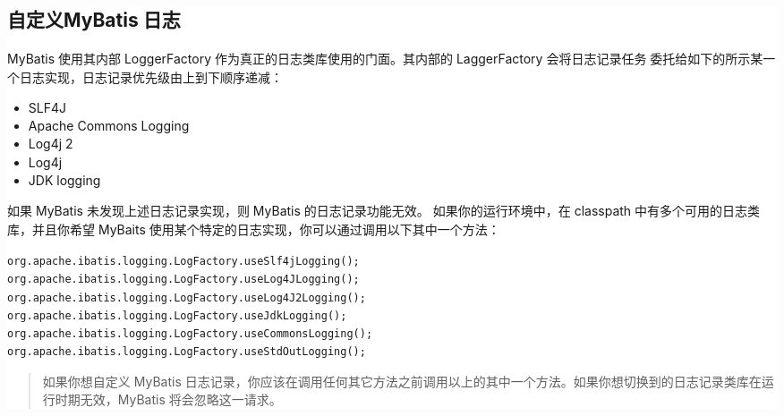 ## 自定义MyBatis 日志
   MyBatis 使用其内部 LoggerFactory 作为真正的日志类库使用的门面。其内部的 LaggerFactory 会将日志记录任务
委托给如下的所示某一个日志实现，日志记录优先级由上到下顺序递减：
* SLF4J
* Apache Commons Logging
* Log4j 2
* Log4j
* JDK logging

如果 MyBatis 未发现上述日志记录实现，则 MyBatis 的日志记录功能无效。
如果你的运行环境中，在 classpath 中有多个可用的日志类库，并且你希望 MyBaits 使用某个特定的日志实现，你可以通过调用以下其中一个方法：
```
org.apache.ibatis.logging.LogFactory.useSlf4jLogging();
org.apache.ibatis.logging.LogFactory.useLog4JLogging();
org.apache.ibatis.logging.LogFactory.useLog4J2Logging();
org.apache.ibatis.logging.LogFactory.useJdkLogging();
org.apache.ibatis.logging.LogFactory.useCommonsLogging();
org.apache.ibatis.logging.LogFactory.useStdOutLogging();
```
> 如果你想自定义 MyBatis 日志记录，你应该在调用任何其它方法之前调用以上的其中一个方法。如果你想切换到的日志记录类库在运行时期无效，MyBatis 将会忽略这一请求。


